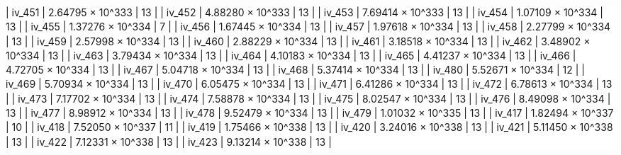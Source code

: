 | iv_451 | 2.64795 × 10^333 | 13 |
| iv_452 | 4.88280 × 10^333 | 13 |
| iv_453 | 7.69414 × 10^333 | 13 |
| iv_454 | 1.07109 × 10^334 | 13 |
| iv_455 | 1.37276 × 10^334 | 7 |
| iv_456 | 1.67445 × 10^334 | 13 |
| iv_457 | 1.97618 × 10^334 | 13 |
| iv_458 | 2.27799 × 10^334 | 13 |
| iv_459 | 2.57998 × 10^334 | 13 |
| iv_460 | 2.88229 × 10^334 | 13 |
| iv_461 | 3.18518 × 10^334 | 13 |
| iv_462 | 3.48902 × 10^334 | 13 |
| iv_463 | 3.79434 × 10^334 | 13 |
| iv_464 | 4.10183 × 10^334 | 13 |
| iv_465 | 4.41237 × 10^334 | 13 |
| iv_466 | 4.72705 × 10^334 | 13 |
| iv_467 | 5.04718 × 10^334 | 13 |
| iv_468 | 5.37414 × 10^334 | 13 |
| iv_480 | 5.52671 × 10^334 | 12 |
| iv_469 | 5.70934 × 10^334 | 13 |
| iv_470 | 6.05475 × 10^334 | 13 |
| iv_471 | 6.41286 × 10^334 | 13 |
| iv_472 | 6.78613 × 10^334 | 13 |
| iv_473 | 7.17702 × 10^334 | 13 |
| iv_474 | 7.58878 × 10^334 | 13 |
| iv_475 | 8.02547 × 10^334 | 13 |
| iv_476 | 8.49098 × 10^334 | 13 |
| iv_477 | 8.98912 × 10^334 | 13 |
| iv_478 | 9.52479 × 10^334 | 13 |
| iv_479 | 1.01032 × 10^335 | 13 |
| iv_417 | 1.82494 × 10^337 | 10 |
| iv_418 | 7.52050 × 10^337 | 11 |
| iv_419 | 1.75466 × 10^338 | 13 |
| iv_420 | 3.24016 × 10^338 | 13 |
| iv_421 | 5.11450 × 10^338 | 13 |
| iv_422 | 7.12331 × 10^338 | 13 |
| iv_423 | 9.13214 × 10^338 | 13 |